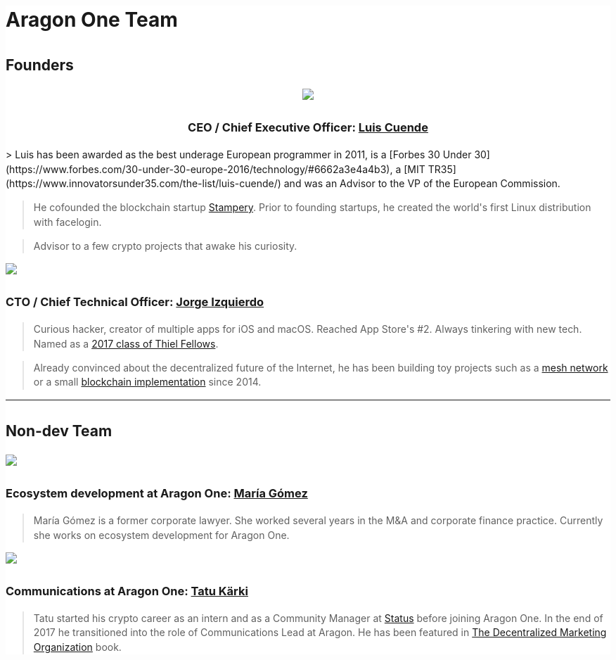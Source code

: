 # Aragon One Team

## Founders

<center><img src="../../images/team_members/Luis_256.png" style="width:192px">

### **CEO / Chief Executive Officer**: [Luis Cuende](https://twitter.com/licuende)
</center>
> Luis has been awarded as the best underage European programmer in 2011, is a [Forbes 30 Under 30](https://www.forbes.com/30-under-30-europe-2016/technology/#6662a3e4a4b3), a [MIT TR35](https://www.innovatorsunder35.com/the-list/luis-cuende/) and was an Advisor to the VP of the European Commission.

> He cofounded the blockchain startup [Stampery](https://stampery.com/). Prior to founding startups, he created the world's first Linux distribution with facelogin.

> Advisor to a few crypto projects that awake his curiosity.

<img src="../../images/team_members/Jorge_256.png" style="width:192px">

### **CTO / Chief Technical Officer**: [Jorge Izquierdo](https://twitter.com/izqui9)

> Curious hacker, creator of multiple apps for iOS and macOS. Reached App Store's #2. Always tinkering with new tech. Named as a [2017 class of Thiel Fellows](https://www.businesswire.com/news/home/20170616005607/en).

> Already convinced about the decentralized future of the Internet, he has been building toy projects such as a [mesh network](https://github.com/izqui/net) or a small [blockchain implementation](https://github.com/izqui/blockchain) since 2014.

___

## **Non-dev Team**

<img src="../../images/team_members/Maria_256.png" style="width:192px">

### Ecosystem development at Aragon One: **[María Gómez](https://twitter.com/MyPaoG)**

> María Gómez is a former corporate lawyer. She worked several years in the M&A and corporate finance practice. Currently she works on ecosystem development for Aragon One.

<img src="../../images/team_members/Tatu_256.png" style="width:192px">

### **Communications at Aragon One**: [Tatu Kärki](https://twitter.com/smokyish)

> Tatu started his crypto career as an intern and as a Community Manager at [Status](https://status.im/) before joining Aragon One. In the end of 2017 he transitioned into the role of Communications Lead at Aragon. He has been featured in [The Decentralized Marketing Organization](https://www.neverstopmarketing.com/decentralized-marketing-organization/) book.
